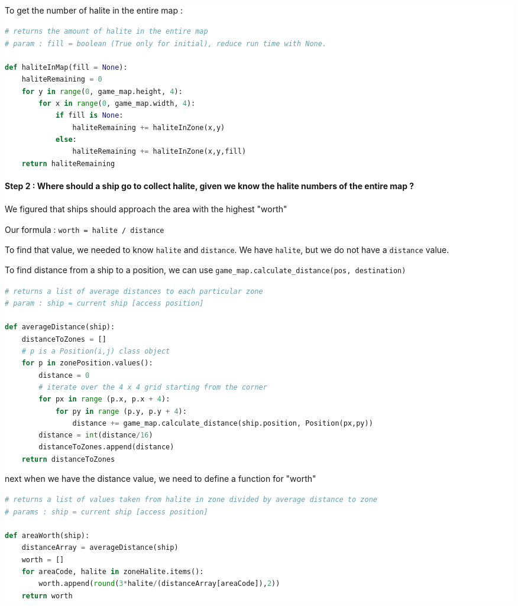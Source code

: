 To get the number of halite in the entire map :

```python
# returns the amount of halite in the entire map
# param : fill = boolean (True only for initial), reduce run time with None.

def haliteInMap(fill = None):
    haliteRemaining = 0
    for y in range(0, game_map.height, 4):
        for x in range(0, game_map.width, 4):
            if fill is None:
                haliteRemaining += haliteInZone(x,y)
            else:
                haliteRemaining += haliteInZone(x,y,fill)
    return haliteRemaining
```

#### Step 2 : Where should a ship go to collect halite, given we know the halite numbers of the entire map ?

We figured that ships should approach the area with the highest "worth"

Our formula : `worth = halite / distance`

To find that value, we needed to know `halite` and `distance`. We have `halite`, but we do not have a `distance` value.

To find distance from a ship to a position, we can use `game_map.calculate_distance(pos, destination)`

```python
# returns a list of average distances to each particular zone
# param : ship = current ship [access position]

def averageDistance(ship):
    distanceToZones = []
    # p is a Position(i,j) class object
    for p in zonePosition.values():
        distance = 0
        # iterate over the 4 x 4 grid starting from the corner
        for px in range (p.x, p.x + 4):
            for py in range (p.y, p.y + 4):
                distance += game_map.calculate_distance(ship.position, Position(px,py))
        distance = int(distance/16)
        distanceToZones.append(distance)
    return distanceToZones
```

next when we have the distance value, we need to define a function for "worth"

```python
# returns a list of values taken from halite in zone divided by average distance to zone
# params : ship = current ship [access position]

def areaWorth(ship):
    distanceArray = averageDistance(ship)
    worth = []
    for areaCode, halite in zoneHalite.items():
        worth.append(round(3*halite/(distanceArray[areaCode]),2))
    return worth
```
